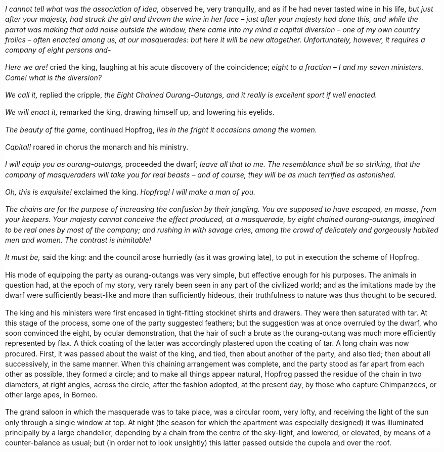 _I cannot tell what was the association of idea,_ observed he, very tranquilly, and as if he had never tasted wine in his life, _but just after your majesty, had struck the girl and thrown the wine in her face – just after your majesty had done this, and while the parrot was making that odd noise outside the window, there came into my mind a capital diversion – one of my own country frolics – often enacted among us, at our masquerades: but here it will be new altogether. Unfortunately, however, it requires a company of eight persons and-_

_Here we are!_ cried the king, laughing at his acute discovery of the coincidence; _eight to a fraction – I and my seven ministers. Come! what is the diversion?_

_We call it,_ replied the cripple, _the Eight Chained Ourang-Outangs, and it really is excellent sport if well enacted._

_We will enact it,_ remarked the king, drawing himself up, and lowering his eyelids.

_The beauty of the game,_ continued Hopfrog, _lies in the fright it occasions among the women._

_Capital!_ roared in chorus the monarch and his ministry.

_I will equip you as ourang-outangs,_ proceeded the dwarf; _leave all that to me. The resemblance shall be so striking, that the company of masqueraders will take you for real beasts – and of course, they will be as much terrified as astonished._

_Oh, this is exquisite!_ exclaimed the king. _Hopfrog! I will make a man of you._

_The chains are for the purpose of increasing the confusion by their jangling. You are supposed to have escaped, en masse, from your keepers. Your majesty cannot conceive the effect produced, at a masquerade, by eight chained ourang-outangs, imagined to be real ones by most of the company; and rushing in with savage cries, among the crowd of delicately and gorgeously habited men and women. The contrast is inimitable!_

_It must be,_ said the king: and the council arose hurriedly (as it was growing late), to put in execution the scheme of Hopfrog.

His mode of equipping the party as ourang-outangs was very simple, but effective enough for his purposes. The animals in question had, at the epoch of my story, very rarely been seen in any part of the civilized world; and as the imitations made by the dwarf were sufficiently beast-like and more than sufficiently hideous, their truthfulness to nature was thus thought to be secured.

The king and his ministers were first encased in tight-fitting stockinet shirts and drawers. They were then saturated with tar. At this stage of the process, some one of the party suggested feathers; but the suggestion was at once overruled by the dwarf, who soon convinced the eight, by ocular demonstration, that the hair of such a brute as the ourang-outang was much more efficiently represented by flax. A thick coating of the latter was accordingly plastered upon the coating of tar. A long chain was now procured. First, it was passed about the waist of the king, and tied, then about another of the party, and also tied; then about all successively, in the same manner. When this chaining arrangement was complete, and the party stood as far apart from each other as possible, they formed a circle; and to make all things appear natural, Hopfrog passed the residue of the chain in two diameters, at right angles, across the circle, after the fashion adopted, at the present day, by those who capture Chimpanzees, or other large apes, in Borneo.

The grand saloon in which the masquerade was to take place, was a circular room, very lofty, and receiving the light of the sun only through a single window at top. At night (the season for which the apartment was especially designed) it was illuminated principally by a large chandelier, depending by a chain from the centre of the sky-light, and lowered, or elevated, by means of a counter-balance as usual; but (in order not to look unsightly) this latter passed outside the cupola and over the roof.
